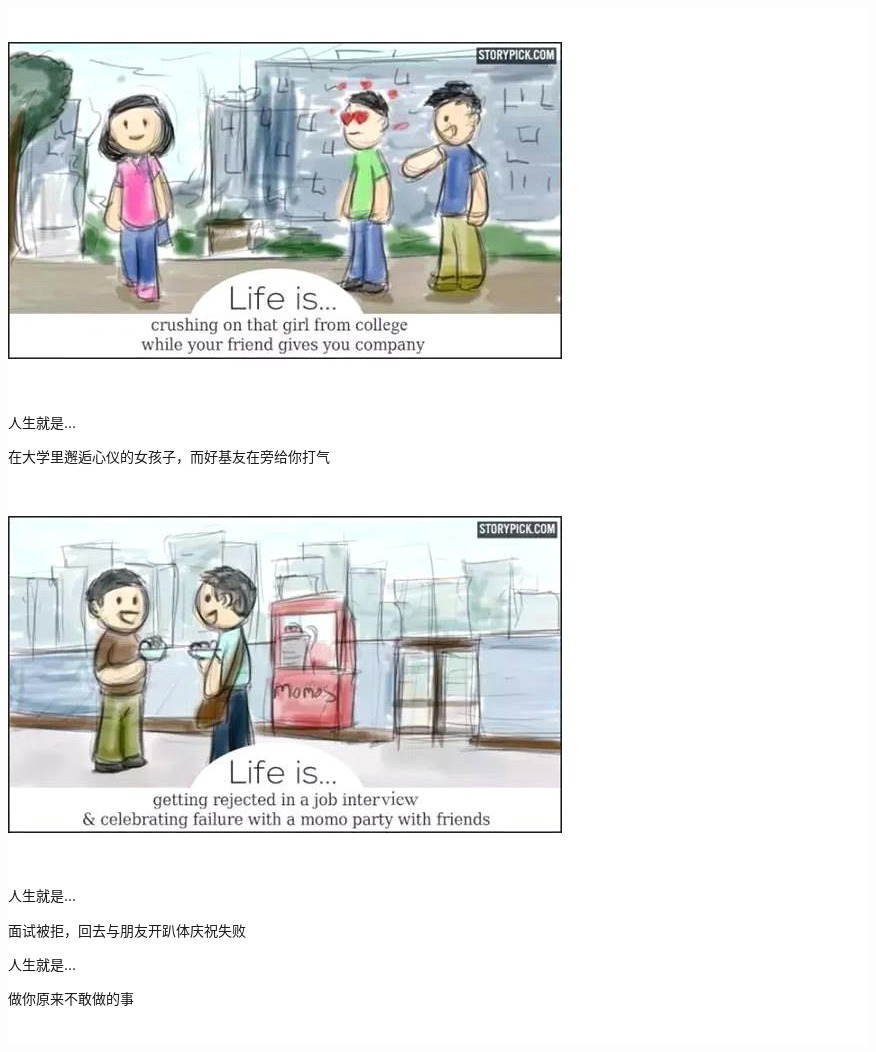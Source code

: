  

![](../../../../assets/046_人生的意义_013.png)

 

人生就是...

在大学里邂逅心仪的女孩子，而好基友在旁给你打气

 

![](../../../../assets/046_人生的意义_014.png)

 

人生就是...

面试被拒，回去与朋友开趴体庆祝失败

人生就是...

做你原来不敢做的事

 
